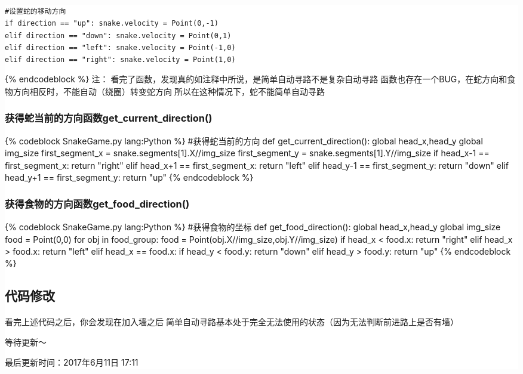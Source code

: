     #设置蛇的移动方向
    if direction == "up": snake.velocity = Point(0,-1)
    elif direction == "down": snake.velocity = Point(0,1)
    elif direction == "left": snake.velocity = Point(-1,0)
    elif direction == "right": snake.velocity = Point(1,0)
{% endcodeblock %}
注：
看完了函数，发现真的如注释中所说，是简单自动寻路不是复杂自动寻路
函数也存在一个BUG，在蛇方向和食物方向相反时，不能自动（绕圈）转变蛇方向
所以在这种情况下，蛇不能简单自动寻路


### 获得蛇当前的方向函数get_current_direction()
{% codeblock SnakeGame.py lang:Python %}
#获得蛇当前的方向
def get_current_direction():
    global head_x,head_y
    global img_size
    first_segment_x = snake.segments[1].X//img_size
    first_segment_y = snake.segments[1].Y//img_size
    if head_x-1 == first_segment_x:   return "right"
    elif head_x+1 == first_segment_x: return "left"
    elif head_y-1 == first_segment_y: return "down"
    elif head_y+1 == first_segment_y: return "up"
{% endcodeblock %} 

### 获得食物的方向函数get_food_direction()
{% codeblock SnakeGame.py lang:Python %}
#获得食物的坐标
def get_food_direction():
    global head_x,head_y
    global img_size
    food = Point(0,0)
    for obj in food_group:
        food = Point(obj.X//img_size,obj.Y//img_size)
    if head_x < food.x:       return "right"
    elif head_x > food.x:     return "left"
    elif head_x == food.x:
        if head_y < food.y:   return "down"
        elif head_y > food.y: return "up"
{% endcodeblock %} 

## 代码修改

看完上述代码之后，你会发现在加入墙之后
简单自动寻路基本处于完全无法使用的状态（因为无法判断前进路上是否有墙）

等待更新～



最后更新时间：2017年6月11日 17:11
